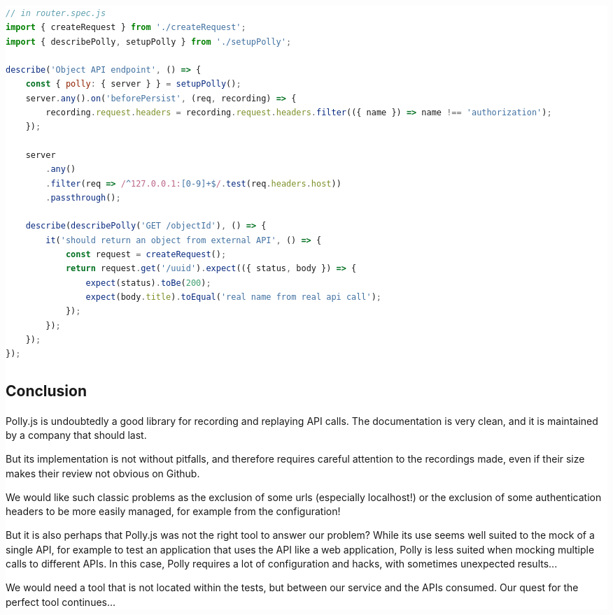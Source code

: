 ```js
// in router.spec.js
import { createRequest } from './createRequest';
import { describePolly, setupPolly } from './setupPolly';

describe('Object API endpoint', () => {
    const { polly: { server } } = setupPolly();
    server.any().on('beforePersist', (req, recording) => {
        recording.request.headers = recording.request.headers.filter(({ name }) => name !== 'authorization');
    });

    server
        .any()
        .filter(req => /^127.0.0.1:[0-9]+$/.test(req.headers.host))
        .passthrough();

    describe(describePolly('GET /objectId'), () => {
        it('should return an object from external API', () => {
            const request = createRequest();
            return request.get('/uuid').expect(({ status, body }) => {
                expect(status).toBe(200);
                expect(body.title).toEqual('real name from real api call');
            }); 
        });
    });
});
```

## Conclusion

Polly.js is undoubtedly a good library for recording and replaying API calls. The documentation is very clean, and it is maintained by a company that should last.

But its implementation is not without pitfalls, and therefore requires careful attention to the recordings made, even if their size makes their review not obvious on Github.

We would like such classic problems as the exclusion of some urls (especially localhost!) or the exclusion of some authentication headers to be more easily managed, for example from the configuration!

But it is also perhaps that Polly.js was not the right tool to answer our problem? While its use seems well suited to the mock of a single API, for example to test an application that uses the API like a web application, Polly is less suited when mocking multiple calls to different APIs. In this case, Polly requires a lot of configuration and hacks, with sometimes unexpected results... 

We would need a tool that is not located within the tests, but between our service and the APIs consumed. Our quest for the perfect tool continues...
